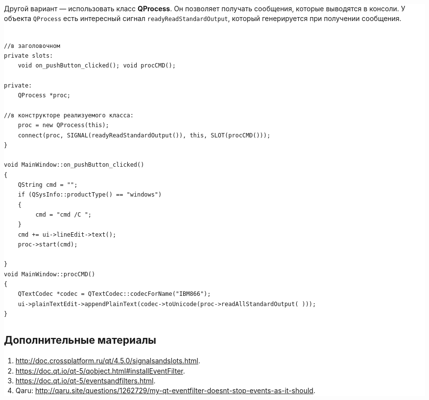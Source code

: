 Другой вариант — использовать класс __QProcess__. Он позволяет получать сообщения, 
которые выводятся в консоли. У объекта `QProcess` есть интересный сигнал 
`readyReadStandardOutput`, который генерируется при получении сообщения.
<pre><code>
//в заголовочном
private slots:
    void on_pushButton_clicked(); void procCMD();

private:
    QProcess *proc;

//в конструкторе реализуемого класса:
	proc = new QProcess(this);
	connect(proc, SIGNAL(readyReadStandardOutput()), this, SLOT(procCMD()));
}

void MainWindow::on_pushButton_clicked() 
{
    QString cmd = "";
    if (QSysInfo::productType() == "windows") 
    {
         cmd = "cmd /C "; 
    }
    cmd += ui->lineEdit->text();
    proc->start(cmd); 

}
void MainWindow::procCMD() 
{
    QTextCodec *codec = QTextCodec::codecForName("IBM866");
    ui->plainTextEdit->appendPlainText(codec->toUnicode(proc->readAllStandardOutput( )));
}
</pre></code>

Дополнительные материалы
------------------------
1. http://doc.crossplatform.ru/qt/4.5.0/signalsandslots.html.
2. https://doc.qt.io/qt-5/qobject.html#installEventFilter.
3. https://doc.qt.io/qt-5/eventsandfilters.html.
4. Qaru: 
http://qaru.site/questions/1262729/my-qt-eventfilter-doesnt-stop-events-as-it-should.

